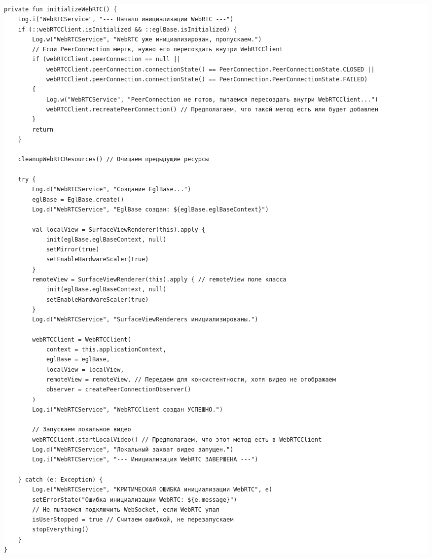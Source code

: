     private fun initializeWebRTC() {
        Log.i("WebRTCService", "--- Начало инициализации WebRTC ---")
        if (::webRTCClient.isInitialized && ::eglBase.isInitialized) {
            Log.w("WebRTCService", "WebRTC уже инициализирован, пропускаем.")
            // Если PeerConnection мертв, нужно его пересоздать внутри WebRTCClient
            if (webRTCClient.peerConnection == null ||
                webRTCClient.peerConnection.connectionState() == PeerConnection.PeerConnectionState.CLOSED ||
                webRTCClient.peerConnection.connectionState() == PeerConnection.PeerConnectionState.FAILED)
            {
                Log.w("WebRTCService", "PeerConnection не готов, пытаемся пересоздать внутри WebRTCClient...")
                webRTCClient.recreatePeerConnection() // Предполагаем, что такой метод есть или будет добавлен
            }
            return
        }

        cleanupWebRTCResources() // Очищаем предыдущие ресурсы

        try {
            Log.d("WebRTCService", "Создание EglBase...")
            eglBase = EglBase.create()
            Log.d("WebRTCService", "EglBase создан: ${eglBase.eglBaseContext}")

            val localView = SurfaceViewRenderer(this).apply {
                init(eglBase.eglBaseContext, null)
                setMirror(true)
                setEnableHardwareScaler(true)
            }
            remoteView = SurfaceViewRenderer(this).apply { // remoteView поле класса
                init(eglBase.eglBaseContext, null)
                setEnableHardwareScaler(true)
            }
            Log.d("WebRTCService", "SurfaceViewRenderers инициализированы.")

            webRTCClient = WebRTCClient(
                context = this.applicationContext,
                eglBase = eglBase,
                localView = localView,
                remoteView = remoteView, // Передаем для консистентности, хотя видео не отображаем
                observer = createPeerConnectionObserver()
            )
            Log.i("WebRTCService", "WebRTCClient создан УСПЕШНО.")

            // Запускаем локальное видео
            webRTCClient.startLocalVideo() // Предполагаем, что этот метод есть в WebRTCClient
            Log.d("WebRTCService", "Локальный захват видео запущен.")
            Log.i("WebRTCService", "--- Инициализация WebRTC ЗАВЕРШЕНА ---")

        } catch (e: Exception) {
            Log.e("WebRTCService", "КРИТИЧЕСКАЯ ОШИБКА инициализации WebRTC", e)
            setErrorState("Ошибка инициализации WebRTC: ${e.message}")
            // Не пытаемся подключить WebSocket, если WebRTC упал
            isUserStopped = true // Считаем ошибкой, не перезапускаем
            stopEverything()
        }
    }
